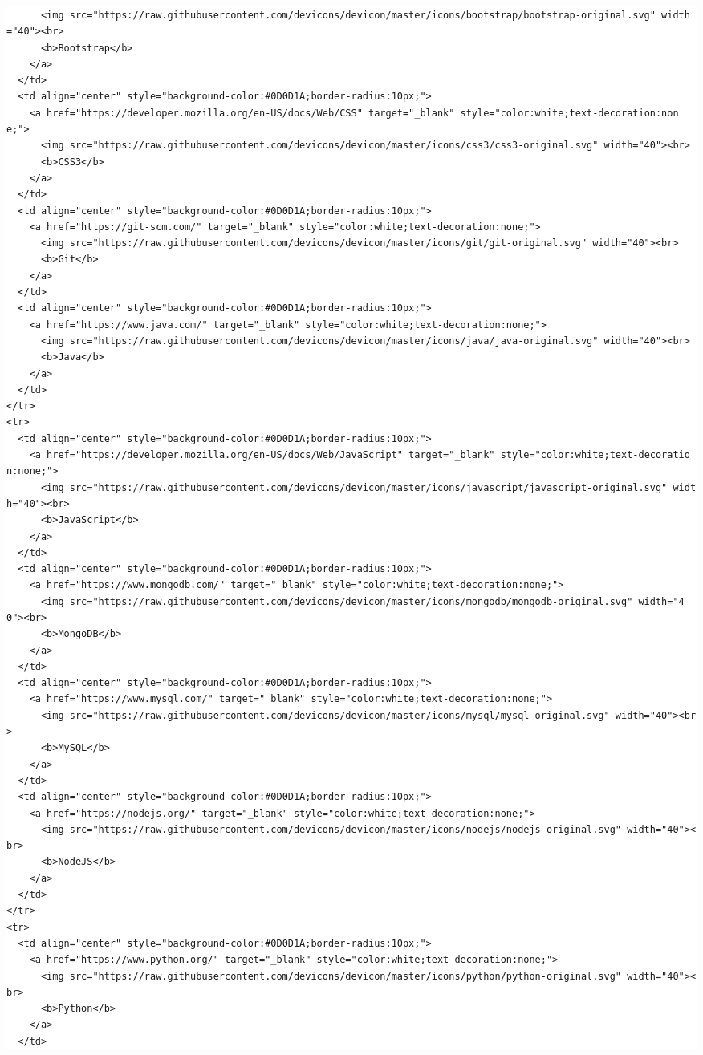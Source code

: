           <img src="https://raw.githubusercontent.com/devicons/devicon/master/icons/bootstrap/bootstrap-original.svg" width="40"><br>
          <b>Bootstrap</b>
        </a>
      </td>
      <td align="center" style="background-color:#0D0D1A;border-radius:10px;">
        <a href="https://developer.mozilla.org/en-US/docs/Web/CSS" target="_blank" style="color:white;text-decoration:none;">
          <img src="https://raw.githubusercontent.com/devicons/devicon/master/icons/css3/css3-original.svg" width="40"><br>
          <b>CSS3</b>
        </a>
      </td>
      <td align="center" style="background-color:#0D0D1A;border-radius:10px;">
        <a href="https://git-scm.com/" target="_blank" style="color:white;text-decoration:none;">
          <img src="https://raw.githubusercontent.com/devicons/devicon/master/icons/git/git-original.svg" width="40"><br>
          <b>Git</b>
        </a>
      </td>
      <td align="center" style="background-color:#0D0D1A;border-radius:10px;">
        <a href="https://www.java.com/" target="_blank" style="color:white;text-decoration:none;">
          <img src="https://raw.githubusercontent.com/devicons/devicon/master/icons/java/java-original.svg" width="40"><br>
          <b>Java</b>
        </a>
      </td>
    </tr>
    <tr>
      <td align="center" style="background-color:#0D0D1A;border-radius:10px;">
        <a href="https://developer.mozilla.org/en-US/docs/Web/JavaScript" target="_blank" style="color:white;text-decoration:none;">
          <img src="https://raw.githubusercontent.com/devicons/devicon/master/icons/javascript/javascript-original.svg" width="40"><br>
          <b>JavaScript</b>
        </a>
      </td>
      <td align="center" style="background-color:#0D0D1A;border-radius:10px;">
        <a href="https://www.mongodb.com/" target="_blank" style="color:white;text-decoration:none;">
          <img src="https://raw.githubusercontent.com/devicons/devicon/master/icons/mongodb/mongodb-original.svg" width="40"><br>
          <b>MongoDB</b>
        </a>
      </td>
      <td align="center" style="background-color:#0D0D1A;border-radius:10px;">
        <a href="https://www.mysql.com/" target="_blank" style="color:white;text-decoration:none;">
          <img src="https://raw.githubusercontent.com/devicons/devicon/master/icons/mysql/mysql-original.svg" width="40"><br>
          <b>MySQL</b>
        </a>
      </td>
      <td align="center" style="background-color:#0D0D1A;border-radius:10px;">
        <a href="https://nodejs.org/" target="_blank" style="color:white;text-decoration:none;">
          <img src="https://raw.githubusercontent.com/devicons/devicon/master/icons/nodejs/nodejs-original.svg" width="40"><br>
          <b>NodeJS</b>
        </a>
      </td>
    </tr>
    <tr>
      <td align="center" style="background-color:#0D0D1A;border-radius:10px;">
        <a href="https://www.python.org/" target="_blank" style="color:white;text-decoration:none;">
          <img src="https://raw.githubusercontent.com/devicons/devicon/master/icons/python/python-original.svg" width="40"><br>
          <b>Python</b>
        </a>
      </td>